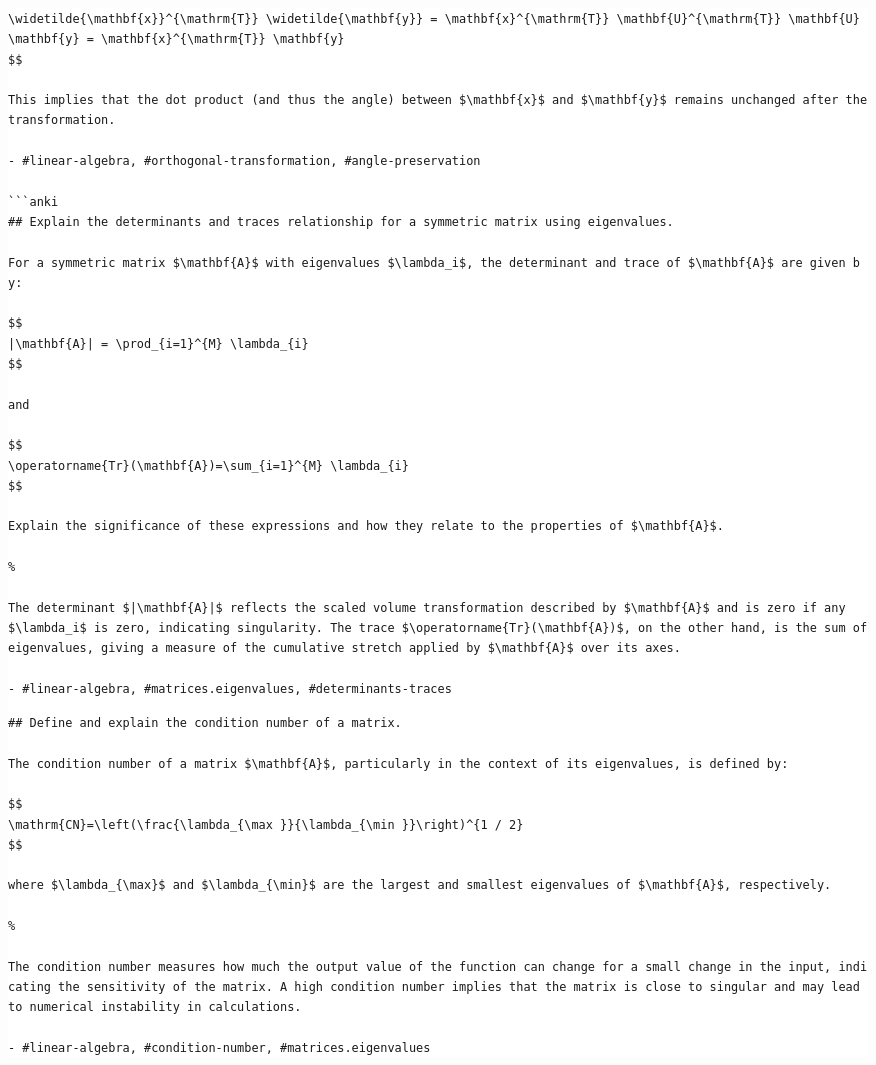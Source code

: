 ```
\widetilde{\mathbf{x}}^{\mathrm{T}} \widetilde{\mathbf{y}} = \mathbf{x}^{\mathrm{T}} \mathbf{U}^{\mathrm{T}} \mathbf{U} \mathbf{y} = \mathbf{x}^{\mathrm{T}} \mathbf{y}
$$

This implies that the dot product (and thus the angle) between $\mathbf{x}$ and $\mathbf{y}$ remains unchanged after the transformation.

- #linear-algebra, #orthogonal-transformation, #angle-preservation

```anki
## Explain the determinants and traces relationship for a symmetric matrix using eigenvalues.

For a symmetric matrix $\mathbf{A}$ with eigenvalues $\lambda_i$, the determinant and trace of $\mathbf{A}$ are given by:

$$
|\mathbf{A}| = \prod_{i=1}^{M} \lambda_{i}
$$

and

$$
\operatorname{Tr}(\mathbf{A})=\sum_{i=1}^{M} \lambda_{i}
$$

Explain the significance of these expressions and how they relate to the properties of $\mathbf{A}$.

%

The determinant $|\mathbf{A}|$ reflects the scaled volume transformation described by $\mathbf{A}$ and is zero if any $\lambda_i$ is zero, indicating singularity. The trace $\operatorname{Tr}(\mathbf{A})$, on the other hand, is the sum of eigenvalues, giving a measure of the cumulative stretch applied by $\mathbf{A}$ over its axes.

- #linear-algebra, #matrices.eigenvalues, #determinants-traces
```

```anki
## Define and explain the condition number of a matrix.

The condition number of a matrix $\mathbf{A}$, particularly in the context of its eigenvalues, is defined by:

$$
\mathrm{CN}=\left(\frac{\lambda_{\max }}{\lambda_{\min }}\right)^{1 / 2}
$$

where $\lambda_{\max}$ and $\lambda_{\min}$ are the largest and smallest eigenvalues of $\mathbf{A}$, respectively.

%

The condition number measures how much the output value of the function can change for a small change in the input, indicating the sensitivity of the matrix. A high condition number implies that the matrix is close to singular and may lead to numerical instability in calculations.

- #linear-algebra, #condition-number, #matrices.eigenvalues
```
